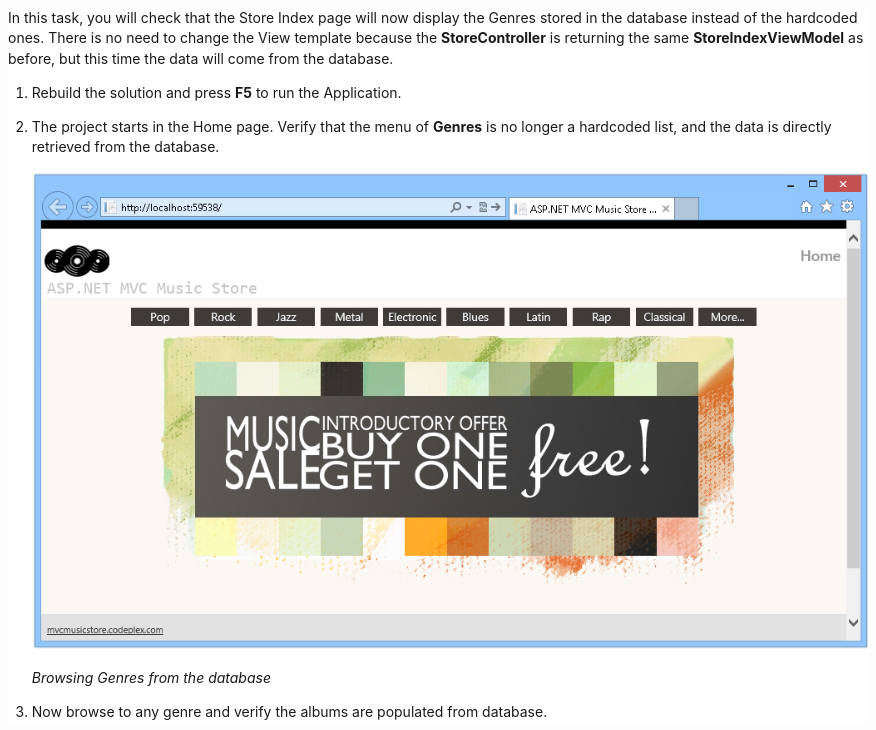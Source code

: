 In this task, you will check that the Store Index page will now display the Genres stored in the database instead of the hardcoded ones. There is no need to change the View template because the **StoreController** is returning the same **StoreIndexViewModel** as before, but this time the data will come from the database. 

1. Rebuild the solution and press **F5** to run the Application.

1. The project starts in the Home page. Verify that the menu of **Genres** is no longer a hardcoded list, and the data is directly retrieved from the database.

	![BrowsingGenresFromDataBase](images/browsinggenresfromdatabase.png?raw=true)

	_Browsing Genres from the database_

1. Now browse to any genre and verify the albums are populated from database.
